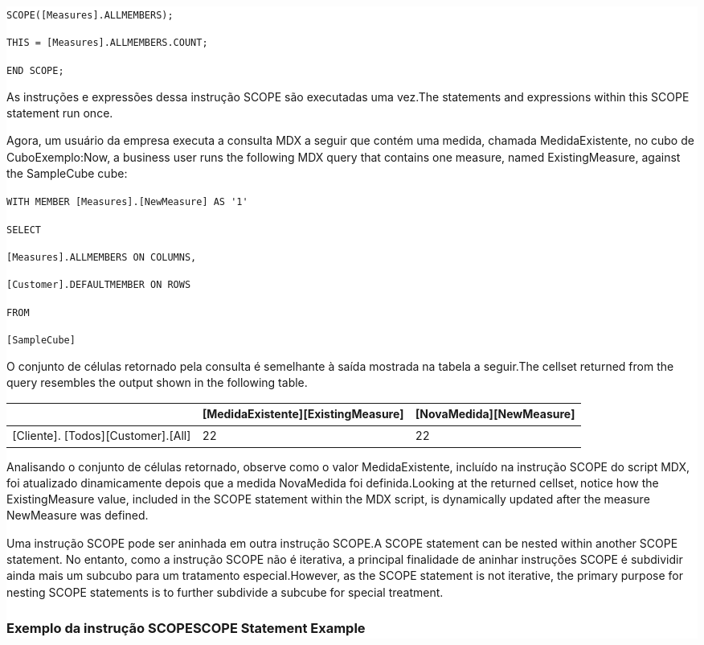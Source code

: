 `SCOPE([Measures].ALLMEMBERS);`  
  
 `THIS = [Measures].ALLMEMBERS.COUNT;`  
  
 `END SCOPE;`  
  
 <span data-ttu-id="fc10c-127">As instruções e expressões dessa instrução SCOPE são executadas uma vez.</span><span class="sxs-lookup"><span data-stu-id="fc10c-127">The statements and expressions within this SCOPE statement run once.</span></span>  
  
 <span data-ttu-id="fc10c-128">Agora, um usuário da empresa executa a consulta MDX a seguir que contém uma medida, chamada MedidaExistente, no cubo de CuboExemplo:</span><span class="sxs-lookup"><span data-stu-id="fc10c-128">Now, a business user runs the following MDX query that contains one measure, named ExistingMeasure, against the SampleCube cube:</span></span>  
  
 `WITH MEMBER [Measures].[NewMeasure] AS '1'`  
  
 `SELECT`  
  
 `[Measures].ALLMEMBERS ON COLUMNS,`  
  
 `[Customer].DEFAULTMEMBER ON ROWS`  
  
 `FROM`  
  
 `[SampleCube]`  
  
 <span data-ttu-id="fc10c-129">O conjunto de células retornado pela consulta é semelhante à saída mostrada na tabela a seguir.</span><span class="sxs-lookup"><span data-stu-id="fc10c-129">The cellset returned from the query resembles the output shown in the following table.</span></span>  
  
||<span data-ttu-id="fc10c-130">[MedidaExistente]</span><span class="sxs-lookup"><span data-stu-id="fc10c-130">[ExistingMeasure]</span></span>|<span data-ttu-id="fc10c-131">[NovaMedida]</span><span class="sxs-lookup"><span data-stu-id="fc10c-131">[NewMeasure]</span></span>|  
|-|-------------------------|--------------------|  
|<span data-ttu-id="fc10c-132">[Cliente]. [Todos]</span><span class="sxs-lookup"><span data-stu-id="fc10c-132">[Customer].[All]</span></span>|<span data-ttu-id="fc10c-133">2</span><span class="sxs-lookup"><span data-stu-id="fc10c-133">2</span></span>|<span data-ttu-id="fc10c-134">2</span><span class="sxs-lookup"><span data-stu-id="fc10c-134">2</span></span>|  
  
 <span data-ttu-id="fc10c-135">Analisando o conjunto de células retornado, observe como o valor MedidaExistente, incluído na instrução SCOPE do script MDX, foi atualizado dinamicamente depois que a medida NovaMedida foi definida.</span><span class="sxs-lookup"><span data-stu-id="fc10c-135">Looking at the returned cellset, notice how the ExistingMeasure value, included in the SCOPE statement within the MDX script, is dynamically updated after the measure NewMeasure was defined.</span></span>  
  
 <span data-ttu-id="fc10c-136">Uma instrução SCOPE pode ser aninhada em outra instrução SCOPE.</span><span class="sxs-lookup"><span data-stu-id="fc10c-136">A SCOPE statement can be nested within another SCOPE statement.</span></span> <span data-ttu-id="fc10c-137">No entanto, como a instrução SCOPE não é iterativa, a principal finalidade de aninhar instruções SCOPE é subdividir ainda mais um subcubo para um tratamento especial.</span><span class="sxs-lookup"><span data-stu-id="fc10c-137">However, as the SCOPE statement is not iterative, the primary purpose for nesting SCOPE statements is to further subdivide a subcube for special treatment.</span></span>  
  
### <a name="scope-statement-example"></a><span data-ttu-id="fc10c-138">Exemplo da instrução SCOPE</span><span class="sxs-lookup"><span data-stu-id="fc10c-138">SCOPE Statement Example</span></span>  